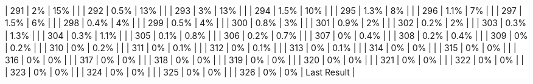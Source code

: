 | 291 | 2% | 15% |  |
| 292 | 0.5% | 13% |  |
| 293 | 3% | 13% |  |
| 294 | 1.5% | 10% |  |
| 295 | 1.3% | 8% |  |
| 296 | 1.1% | 7% |  |
| 297 | 1.5% | 6% |  |
| 298 | 0.4% | 4% |  |
| 299 | 0.5% | 4% |  |
| 300 | 0.8% | 3% |  |
| 301 | 0.9% | 2% |  |
| 302 | 0.2% | 2% |  |
| 303 | 0.3% | 1.3% |  |
| 304 | 0.3% | 1.1% |  |
| 305 | 0.1% | 0.8% |  |
| 306 | 0.2% | 0.7% |  |
| 307 | 0% | 0.4% |  |
| 308 | 0.2% | 0.4% |  |
| 309 | 0% | 0.2% |  |
| 310 | 0% | 0.2% |  |
| 311 | 0% | 0.1% |  |
| 312 | 0% | 0.1% |  |
| 313 | 0% | 0.1% |  |
| 314 | 0% | 0% |  |
| 315 | 0% | 0% |  |
| 316 | 0% | 0% |  |
| 317 | 0% | 0% |  |
| 318 | 0% | 0% |  |
| 319 | 0% | 0% |  |
| 320 | 0% | 0% |  |
| 321 | 0% | 0% |  |
| 322 | 0% | 0% |  |
| 323 | 0% | 0% |  |
| 324 | 0% | 0% |  |
| 325 | 0% | 0% |  |
| 326 | 0% | 0% | Last Result |
